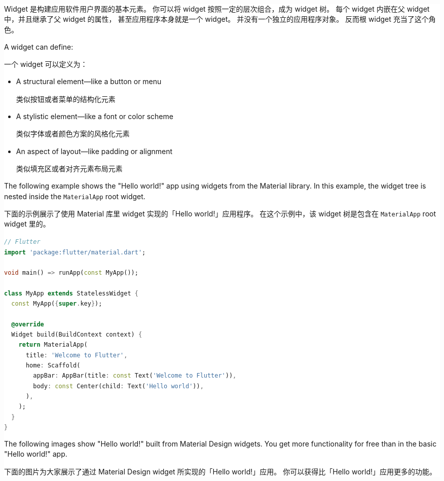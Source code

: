 Widget 是构建应用软件用户界面的基本元素。
你可以将 widget 按照一定的层次组合，成为 widget 树。
每个 widget 内嵌在父 widget 中，并且继承了父 widget 的属性，
甚至应用程序本身就是一个 widget。
并没有一个独立的应用程序对象。
反而根 widget 充当了这个角色。

A widget can define:

一个 widget 可以定义为：

* A structural element—like a button or menu

  类似按钮或者菜单的结构化元素

* A stylistic element—like a font or color scheme

  类似字体或者颜色方案的风格化元素

* An aspect of layout—like padding or alignment

  类似填充区或者对齐元素布局元素

The following example shows the "Hello world!" app using widgets from the
Material library. In this example, the widget tree is nested inside the
`MaterialApp` root widget.

下面的示例展示了使用 Material 库里 widget 实现的「Hello world!」应用程序。
在这个示例中，该 widget 树是包含在 `MaterialApp` root widget 里的。

<?code-excerpt "lib/widget_tree.dart"?>
```dart
// Flutter
import 'package:flutter/material.dart';

void main() => runApp(const MyApp());

class MyApp extends StatelessWidget {
  const MyApp({super.key});

  @override
  Widget build(BuildContext context) {
    return MaterialApp(
      title: 'Welcome to Flutter',
      home: Scaffold(
        appBar: AppBar(title: const Text('Welcome to Flutter')),
        body: const Center(child: Text('Hello world')),
      ),
    );
  }
}
```

The following images show "Hello world!" built from Material Design widgets.
You get more functionality for free than in the basic "Hello world!" app.

下面的图片为大家展示了通过 Material Design widget 所实现的「Hello world!」应用。
你可以获得比「Hello world!」应用更多的功能。
